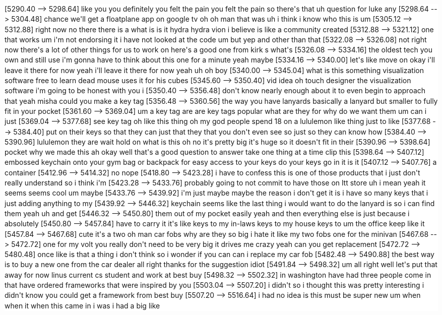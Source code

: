 [5290.40 --> 5298.64]  like you you definitely you felt the pain you felt the pain so there's that uh question for luke any
[5298.64 --> 5304.48]  chance we'll get a floatplane app on google tv oh oh man that was uh i think i know who this is um
[5305.12 --> 5312.88]  right now no there there is a what is is it hydra hydra vion i believe is like a community created
[5312.88 --> 5321.12]  one that works um i'm not endorsing it i have not looked at the code um but yep and other than that
[5322.08 --> 5326.08]  not right now there's a lot of other things for us to work on here's a good one from kirk s what's
[5326.08 --> 5334.16]  the oldest tech you own and still use i'm gonna have to think about this one for a minute yeah maybe
[5334.16 --> 5340.00]  let's like move on okay i'll leave it there for now yeah i'll leave it there for now yeah uh oh boy
[5340.00 --> 5345.04]  what is this something visualization software free to learn dead mouse uses it for his cubes
[5345.60 --> 5350.40]  vid idea oh touch designer the visualization software i'm going to be honest with you i
[5350.40 --> 5356.48]  don't know nearly enough about it to even begin to approach that yeah misha could you make a key tag
[5356.48 --> 5360.56]  the way you have lanyards basically a lanyard but smaller to fully fit in your pocket
[5361.60 --> 5369.04]  um a key tag are are key tags popular what are they for why do we want them um can i just
[5369.04 --> 5377.68]  see key tag oh like this thing oh my god people spend 18 on a lululemon like thing just to like
[5377.68 --> 5384.40]  put on their keys so that they can just that they that you don't even see so just so they can know how
[5384.40 --> 5390.96]  lululemon they are wait hold on what is this oh no it's pretty big it's huge so it doesn't fit in their
[5390.96 --> 5398.64]  pocket why we made this ah okay well that's a good question to answer take one thing at a time clip this
[5398.64 --> 5407.12]  embossed keychain onto your gym bag or backpack for easy access to your keys do your keys go in it is it
[5407.12 --> 5407.76]  a container
[5412.96 --> 5414.32]  no nope
[5418.80 --> 5423.28]  i have to confess this is one of those products that i just don't really understand so i think i'm
[5423.28 --> 5433.76]  probably going to not commit to have those on ltt store uh i mean yeah it seems seems cool um maybe
[5433.76 --> 5439.92]  i'm just maybe maybe the reason i don't get it is i have so many keys that i just adding anything to my
[5439.92 --> 5446.32]  keychain seems like the last thing i would want to do the lanyard is so i can find them yeah uh and get
[5446.32 --> 5450.80]  them out of my pocket easily yeah and then everything else is just because i absolutely
[5450.80 --> 5457.84]  have to carry it it's like keys to my in-laws keys to my house keys to um the office keep like it
[5457.84 --> 5467.68]  cute it's a two oh man car fobs why are they so big i hate it like my two fobs one for the minivan
[5467.68 --> 5472.72]  one for my volt you really don't need to be very big it drives me crazy yeah can you get replacement
[5472.72 --> 5480.48]  once like is that a thing i don't think so i wonder if you can can i replace my car fob
[5482.48 --> 5490.88]  the best way is to buy a new one from the car dealer all right thanks for the suggestion idiot
[5491.84 --> 5498.32]  um all right well let's put that away for now linus current cs student and work at best buy
[5498.32 --> 5502.32]  in washington have had three people come in that have ordered frameworks that were inspired by you
[5503.04 --> 5507.20]  i didn't so i thought this was pretty interesting i didn't know you could get a framework from best buy
[5507.20 --> 5516.64]  i had no idea is this must be super new um when when it when this came in i was i had a big like